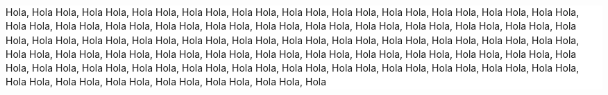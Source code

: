 Hola, Hola
Hola, Hola
Hola, Hola
Hola, Hola
Hola, Hola
Hola, Hola
Hola, Hola
Hola, Hola 
Hola, Hola
Hola, Hola
Hola, Hola
Hola, Hola
Hola, Hola
Hola, Hola
Hola, Hola
Hola, Hola
Hola, Hola
Hola, Hola
Hola, Hola
Hola, Hola
Hola, Hola
Hola, Hola
Hola, Hola
Hola, Hola
Hola, Hola
Hola, Hola
Hola, Hola
Hola, Hola
Hola, Hola
Hola, Hola
Hola, Hola
Hola, Hola
Hola, Hola
Hola, Hola
Hola, Hola
Hola, Hola
Hola, Hola
Hola, Hola
Hola, Hola
Hola, Hola
Hola, Hola
Hola, Hola
Hola, Hola
Hola, Hola
Hola, Hola
Hola, Hola
Hola, Hola
Hola, Hola
Hola, Hola
Hola, Hola
Hola, Hola
Hola, Hola
Hola, Hola
Hola, Hola
Hola, Hola
Hola, Hola
Hola, Hola
Hola, Hola
Hola, Hola
Hola, Hola
Hola, Hola
Hola, Hola
Hola, Hola
Hola, Hola